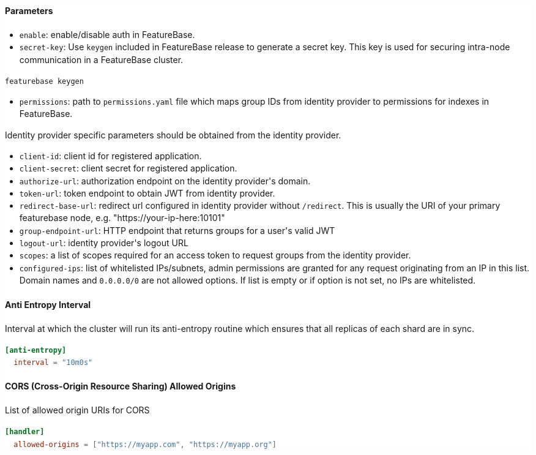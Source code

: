 #### Parameters
- `enable`: enable/disable auth in FeatureBase.
- `secret-key`: Use `keygen` included in FeatureBase release to generate a secret key. This key is used for securing intra-node communication in a FeatureBase cluster.
```
featurebase keygen
```
- `permissions`: path to `permissions.yaml` file which maps group IDs from identity provider to permissions for indexes in FeatureBase.

Identity provider specific parameters should be obtained from the identity provider.
- `client-id`: client id for registered application.
- `client-secret`: client secret for registered application.
- `authorize-url`: authorization endpoint on the identity provider's domain.
- `token-url`: token endpoint to obtain JWT from identity provider.
- `redirect-base-url`: redirect url configured in identity provider without `/redirect`. This is usually the URI of your primary featurebase node, e.g. "https://your-ip-here:10101"
- `group-endpoint-url`: HTTP endpoint that returns groups for a user's valid JWT
- `logout-url`: identity provider's logout URL
- `scopes`: a list of scopes required for an access token to request groups from the identity provider.
- `configured-ips`: list of whitelisted IPs/subnets, admin permissions are granted for any request originating from an IP in this list. Domain names and `0.0.0.0/0` are not allowed options. If list is empty or if option is not set, no IPs are whitelisted.

#### Anti Entropy Interval

Interval at which the cluster will run its anti-entropy routine which ensures that all replicas of each shard are in sync.

```toml
[anti-entropy]
  interval = "10m0s"
```

#### CORS (Cross-Origin Resource Sharing) Allowed Origins

List of allowed origin URIs for CORS

```toml
[handler]
  allowed-origins = ["https://myapp.com", "https://myapp.org"]
```
